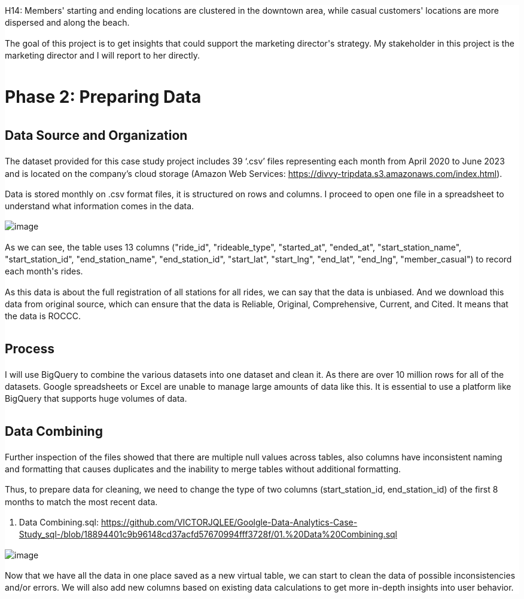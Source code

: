 H14: Members' starting and ending locations are clustered in the downtown area, while casual customers' locations are more dispersed and along the beach. 

The goal of this project is to get insights that could support the marketing director's strategy. My stakeholder in this project is the marketing director and I will report to her directly.

# Phase 2: Preparing Data

## Data Source and Organization 

The dataset provided for this case study project includes 39 ‘.csv’ files representing each month from April 2020 to June 2023 and is located on the company’s cloud storage (Amazon Web Services: <https://divvy-tripdata.s3.amazonaws.com/index.html>).

Data is stored monthly on .csv format files, it is structured on rows and columns. I proceed to open one file in a spreadsheet to understand what information comes in the data.

<img width="1155" alt="image" src="https://github.com/VICTORJQLEE/Goolgle-Data-Analytics-Case-Study_sql-/assets/125883856/15aa06da-912d-4e5b-bb75-b57caaee2d40">

As we can see, the table uses 13 columns ("ride_id", "rideable_type", "started_at", "ended_at",       "start_station_name", "start_station_id", "end_station_name", "end_station_id", "start_lat", "start_lng", "end_lat",     "end_lng", "member_casual") to record each month's rides.

As this data is about the full registration of all stations for all rides, we can say that the data is unbiased. And we download this data from original source, which can ensure that the data is Reliable, Original, Comprehensive, Current, and Cited. It means that the data is ROCCC.

## Process

I will use BigQuery to combine the various datasets into one dataset and clean it. As there are over 10 million rows for all of the datasets. Google spreadsheets or Excel are unable to manage large amounts of data like this. It is essential to use a platform like BigQuery that supports huge volumes of data.

## Data Combining

Further inspection of the files showed that there are multiple null values across tables, also columns have inconsistent naming and formatting that causes duplicates and the inability to merge tables without additional formatting.

Thus, to prepare data for cleaning, we need to change the type of two columns (start_station_id, end_station_id) of the first 8 months to match the most recent data. 

01. Data Combining.sql: https://github.com/VICTORJQLEE/Goolgle-Data-Analytics-Case-Study_sql-/blob/18894401c9b96148cd37acfd57670994fff3728f/01.%20Data%20Combining.sql

<img width="1339" alt="image" src="https://github.com/VICTORJQLEE/Goolgle-Data-Analytics-Case-Study_sql-/assets/125883856/ee4c49d1-b21e-4c8d-b80a-2aa11eca6cdc">


Now that we have all the data in one place saved as a new virtual table, we can start to clean the data of possible inconsistencies and/or errors. We will also add new columns based on existing data calculations to get more in-depth insights into user behavior.
